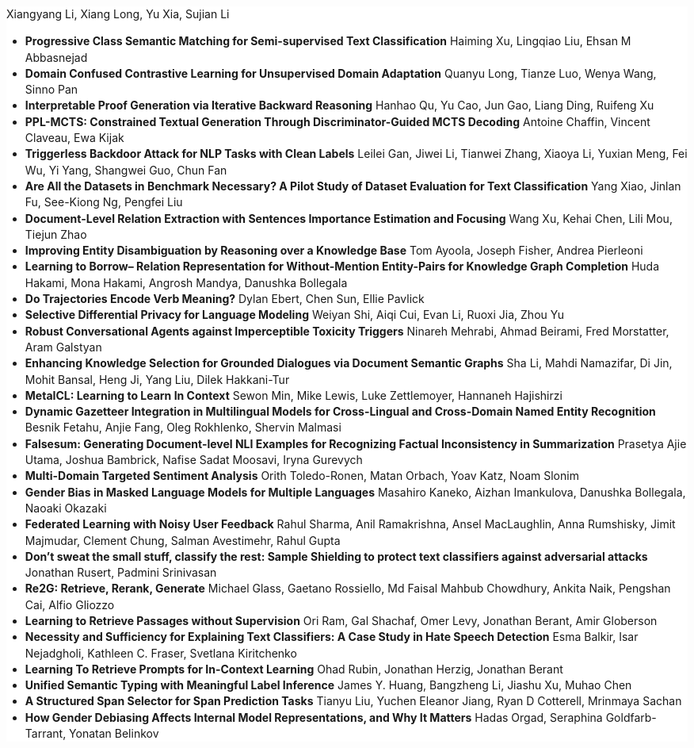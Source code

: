 Xiangyang Li, Xiang Long, Yu Xia, Sujian Li
* **Progressive Class Semantic Matching for Semi-supervised Text Classification**
 Haiming Xu, Lingqiao Liu, Ehsan M Abbasnejad
* **Domain Confused Contrastive Learning for Unsupervised Domain Adaptation**
 Quanyu Long, Tianze Luo, Wenya Wang, Sinno Pan
* **Interpretable Proof Generation via Iterative Backward Reasoning**
 Hanhao Qu, Yu Cao, Jun Gao, Liang Ding, Ruifeng Xu
* **PPL-MCTS: Constrained Textual Generation Through Discriminator-Guided MCTS Decoding**
 Antoine Chaffin, Vincent Claveau, Ewa Kijak
* **Triggerless Backdoor Attack for NLP Tasks with Clean Labels**
 Leilei Gan, Jiwei Li, Tianwei Zhang, Xiaoya Li, Yuxian Meng, Fei Wu, Yi Yang, Shangwei Guo, Chun Fan
* **Are All the Datasets in Benchmark Necessary? A Pilot Study of Dataset Evaluation for Text Classification**
 Yang Xiao, Jinlan Fu, See-Kiong Ng, Pengfei Liu
* **Document-Level Relation Extraction with Sentences Importance Estimation and Focusing**
 Wang Xu, Kehai Chen, Lili Mou, Tiejun Zhao
* **Improving Entity Disambiguation by Reasoning over a Knowledge Base**
 Tom Ayoola, Joseph Fisher, Andrea Pierleoni
* **Learning to Borrow– Relation Representation for Without-Mention Entity-Pairs for Knowledge Graph Completion**
 Huda Hakami, Mona Hakami, Angrosh Mandya, Danushka Bollegala
* **Do Trajectories Encode Verb Meaning?**
 Dylan Ebert, Chen Sun, Ellie Pavlick
* **Selective Differential Privacy for Language Modeling**
 Weiyan Shi, Aiqi Cui, Evan Li, Ruoxi Jia, Zhou Yu
* **Robust Conversational Agents against Imperceptible Toxicity Triggers**
 Ninareh Mehrabi, Ahmad Beirami, Fred Morstatter, Aram Galstyan
* **Enhancing Knowledge Selection for Grounded Dialogues via Document Semantic Graphs**
 Sha Li, Mahdi Namazifar, Di Jin, Mohit Bansal, Heng Ji, Yang Liu, Dilek Hakkani-Tur
* **MetaICL: Learning to Learn In Context**
 Sewon Min, Mike Lewis, Luke Zettlemoyer, Hannaneh Hajishirzi
* **Dynamic Gazetteer Integration in Multilingual Models for Cross-Lingual and Cross-Domain Named Entity Recognition**
 Besnik Fetahu, Anjie Fang, Oleg Rokhlenko, Shervin Malmasi
* **Falsesum: Generating Document-level NLI Examples for Recognizing Factual Inconsistency in Summarization**
 Prasetya Ajie Utama, Joshua Bambrick, Nafise Sadat Moosavi, Iryna Gurevych
* **Multi-Domain Targeted Sentiment Analysis**
 Orith Toledo-Ronen, Matan Orbach, Yoav Katz, Noam Slonim
* **Gender Bias in Masked Language Models for Multiple Languages**
 Masahiro Kaneko, Aizhan Imankulova, Danushka Bollegala, Naoaki Okazaki
* **Federated Learning with Noisy User Feedback**
 Rahul Sharma, Anil Ramakrishna, Ansel MacLaughlin, Anna Rumshisky, Jimit Majmudar, Clement Chung, Salman Avestimehr, Rahul Gupta
* **Don’t sweat the small stuff, classify the rest: Sample Shielding to protect text classifiers against adversarial attacks**
 Jonathan Rusert, Padmini Srinivasan
* **Re2G: Retrieve, Rerank, Generate**
 Michael Glass, Gaetano Rossiello, Md Faisal Mahbub Chowdhury, Ankita Naik, Pengshan Cai, Alfio Gliozzo
* **Learning to Retrieve Passages without Supervision**
 Ori Ram, Gal Shachaf, Omer Levy, Jonathan Berant, Amir Globerson
* **Necessity and Sufficiency for Explaining Text Classifiers: A Case Study in Hate Speech Detection**
 Esma Balkir, Isar Nejadgholi, Kathleen C. Fraser, Svetlana Kiritchenko
* **Learning To Retrieve Prompts for In-Context Learning**
 Ohad Rubin, Jonathan Herzig, Jonathan Berant
* **Unified Semantic Typing with Meaningful Label Inference**
 James Y. Huang, Bangzheng Li, Jiashu Xu, Muhao Chen
* **A Structured Span Selector for Span Prediction Tasks**
 Tianyu Liu, Yuchen Eleanor Jiang, Ryan D Cotterell, Mrinmaya Sachan
* **How Gender Debiasing Affects Internal Model Representations, and Why It Matters**
 Hadas Orgad, Seraphina Goldfarb-Tarrant, Yonatan Belinkov